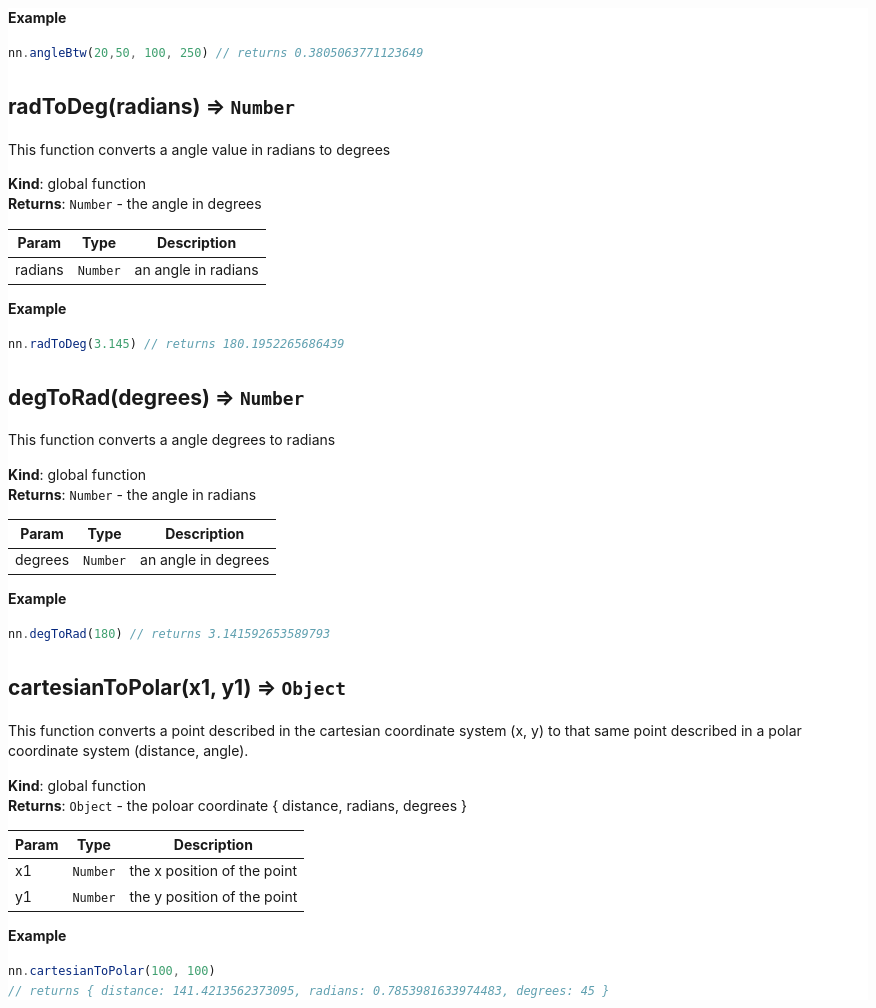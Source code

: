 **Example**  
```js
nn.angleBtw(20,50, 100, 250) // returns 0.3805063771123649
```
<a name="radToDeg"></a>

## radToDeg(radians) ⇒ <code>Number</code>
This function converts a angle value in radians to degrees

**Kind**: global function  
**Returns**: <code>Number</code> - the angle in degrees  

| Param | Type | Description |
| --- | --- | --- |
| radians | <code>Number</code> | an angle in radians |

**Example**  
```js
nn.radToDeg(3.145) // returns 180.1952265686439
```
<a name="degToRad"></a>

## degToRad(degrees) ⇒ <code>Number</code>
This function converts a angle degrees to radians

**Kind**: global function  
**Returns**: <code>Number</code> - the angle in radians  

| Param | Type | Description |
| --- | --- | --- |
| degrees | <code>Number</code> | an angle in degrees |

**Example**  
```js
nn.degToRad(180) // returns 3.141592653589793
```
<a name="cartesianToPolar"></a>

## cartesianToPolar(x1, y1) ⇒ <code>Object</code>
This function converts a point described in the cartesian coordinate system (x, y) to that same point described in a polar coordinate system (distance, angle).

**Kind**: global function  
**Returns**: <code>Object</code> - the poloar coordinate { distance, radians, degrees }  

| Param | Type | Description |
| --- | --- | --- |
| x1 | <code>Number</code> | the x position of the point |
| y1 | <code>Number</code> | the y position of the point |

**Example**  
```js
nn.cartesianToPolar(100, 100)
// returns { distance: 141.4213562373095, radians: 0.7853981633974483, degrees: 45 }
```
<a name="polarToCartesian"></a>
